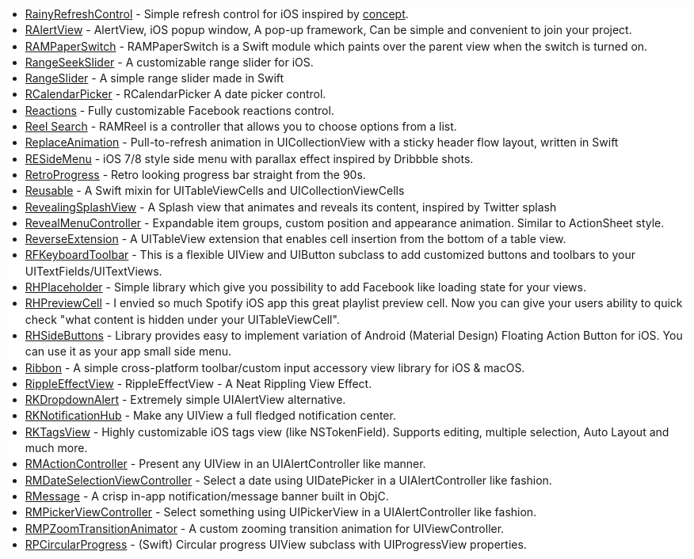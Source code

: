 - [RainyRefreshControl](https://github.com/Onix-Systems/RainyRefreshControl) - Simple refresh control for iOS inspired by [concept](https://dribbble.com/shots/2242263--1-Pull-to-refresh-Freebie-Weather-Concept).
- [RAlertView](https://github.com/roycms/AlertView) - AlertView, iOS popup window, A pop-up framework, Can be simple and convenient to join your project.
- [RAMPaperSwitch](https://github.com/Ramotion/paper-switch) - RAMPaperSwitch is a Swift module which paints over the parent view when the switch is turned on.
- [RangeSeekSlider](https://github.com/WorldDownTown/RangeSeekSlider) - A customizable range slider for iOS.
- [RangeSlider](https://github.com/warchimede/RangeSlider) - A simple range slider made in Swift
- [RCalendarPicker](https://github.com/roycms/RCalendarPicker) - RCalendarPicker A date picker control.
- [Reactions](https://github.com/yannickl/Reactions) - Fully customizable Facebook reactions control.
- [Reel Search](https://github.com/Ramotion/reel-search) - RAMReel is a controller that allows you to choose options from a list.
- [ReplaceAnimation](https://github.com/fruitcoder/ReplaceAnimation) - Pull-to-refresh animation in UICollectionView with a sticky header flow layout, written in Swift
- [RESideMenu](https://github.com/romaonthego/RESideMenu) - iOS 7/8 style side menu with parallax effect inspired by Dribbble shots.
- [RetroProgress](https://github.com/hyperoslo/RetroProgress) - Retro looking progress bar straight from the 90s.
- [Reusable](https://github.com/AliSoftware/Reusable) - A Swift mixin for UITableViewCells and UICollectionViewCells
- [RevealingSplashView](https://github.com/PiXeL16/RevealingSplashView) - A Splash view that animates and reveals its content, inspired by Twitter splash
- [RevealMenuController](https://github.com/anatoliyv/RevealMenuController) - Expandable item groups, custom position and appearance animation. Similar to ActionSheet style.
- [ReverseExtension](https://github.com/marty-suzuki/ReverseExtension) - A UITableView extension that enables cell insertion from the bottom of a table view.
- [RFKeyboardToolbar](https://github.com/ruddfawcett/RFKeyboardToolbar) - This is a flexible UIView and UIButton subclass to add customized buttons and toolbars to your UITextFields/UITextViews.
- [RHPlaceholder](https://github.com/robertherdzik/RHPlaceholder) - Simple library which give you possibility to add Facebook like loading state for your views.
- [RHPreviewCell](https://github.com/robertherdzik/RHPreviewCell) - I envied so much Spotify iOS app this great playlist preview cell. Now you can give your users ability to quick check "what content is hidden under your UITableViewCell".
- [RHSideButtons](https://github.com/robertherdzik/RHSideButtons) - Library provides easy to implement variation of Android (Material Design) Floating Action Button for iOS. You can use it as your app small side menu.
- [Ribbon](https://github.com/chriszielinski/Ribbon) - A simple cross-platform toolbar/custom input accessory view library for iOS & macOS.
- [RippleEffectView](https://github.com/alsedi/RippleEffectView) - RippleEffectView - A Neat Rippling View Effect.
- [RKDropdownAlert](https://github.com/cwRichardKim/RKDropdownAlert) - Extremely simple UIAlertView alternative.
- [RKNotificationHub](https://github.com/cwRichardKim/RKNotificationHub) - Make any UIView a full fledged notification center.
- [RKTagsView](https://github.com/kuler90/RKTagsView) - Highly customizable iOS tags view (like NSTokenField). Supports editing, multiple selection, Auto Layout and much more.
- [RMActionController](https://github.com/CooperRS/RMActionController) - Present any UIView in an UIAlertController like manner.
- [RMDateSelectionViewController](https://github.com/CooperRS/RMDateSelectionViewController) - Select a date using UIDatePicker in a UIAlertController like fashion.
- [RMessage](https://github.com/donileo/RMessage) - A crisp in-app notification/message banner built in ObjC.
- [RMPickerViewController](https://github.com/CooperRS/RMPickerViewController) - Select something using UIPickerView in a UIAlertController like fashion.
- [RMPZoomTransitionAnimator](https://github.com/recruit-mp/RMPZoomTransitionAnimator) - A custom zooming transition animation for UIViewController.
- [RPCircularProgress](https://github.com/iwasrobbed/RPCircularProgress) - (Swift) Circular progress UIView subclass with UIProgressView properties.